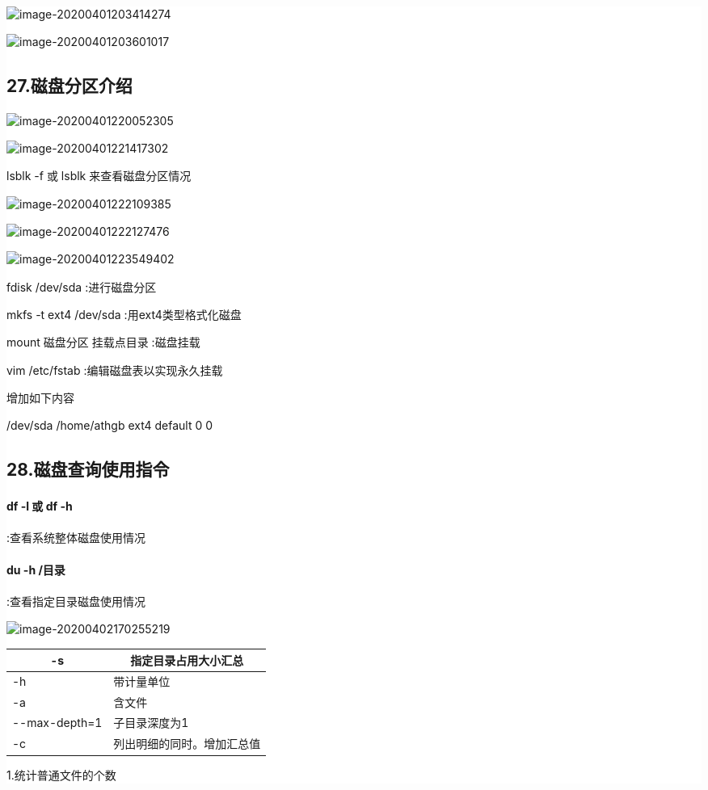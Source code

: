 ![image-20200401203414274](C:\Users\甘正\AppData\Roaming\Typora\typora-user-images\image-20200401203414274.png)

![image-20200401203601017](C:\Users\甘正\AppData\Roaming\Typora\typora-user-images\image-20200401203601017.png)

## 27.磁盘分区介绍

![image-20200401220052305](C:\Users\甘正\AppData\Roaming\Typora\typora-user-images\image-20200401220052305.png)

![image-20200401221417302](C:\Users\甘正\AppData\Roaming\Typora\typora-user-images\image-20200401221417302.png)

lsblk -f 或 lsblk 来查看磁盘分区情况

![image-20200401222109385](C:\Users\甘正\AppData\Roaming\Typora\typora-user-images\image-20200401222109385.png)

![image-20200401222127476](C:\Users\甘正\AppData\Roaming\Typora\typora-user-images\image-20200401222127476.png)



![image-20200401223549402](C:\Users\甘正\AppData\Roaming\Typora\typora-user-images\image-20200401223549402.png)

fdisk /dev/sda :进行磁盘分区

mkfs -t ext4  /dev/sda :用ext4类型格式化磁盘

mount 磁盘分区 挂载点目录  :磁盘挂载 

vim /etc/fstab   :编辑磁盘表以实现永久挂载

增加如下内容

/dev/sda          /home/athgb      			ext4       default      0    0       

## 28.磁盘查询使用指令

#### df -l 或 df -h  

 :查看系统整体磁盘使用情况

#### du -h /目录   

 :查看指定目录磁盘使用情况

![image-20200402170255219](C:\Users\甘正\AppData\Roaming\Typora\typora-user-images\image-20200402170255219.png)

| -s            | 指定目录占用大小汇总       |
| ------------- | -------------------------- |
| -h            | 带计量单位                 |
| -a            | 含文件                     |
| --max-depth=1 | 子目录深度为1              |
| -c            | 列出明细的同时。增加汇总值 |

1.统计普通文件的个数
